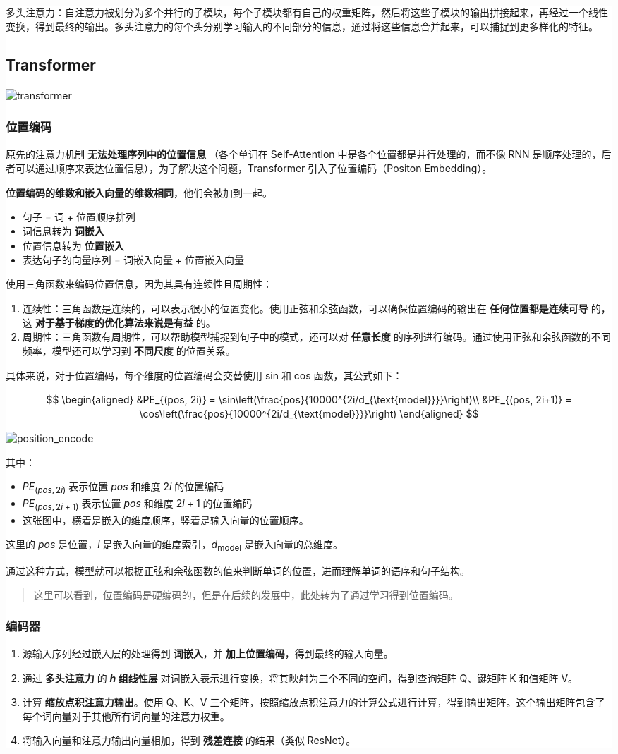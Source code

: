 多头注意力：自注意力被划分为多个并行的子模块，每个子模块都有自己的权重矩阵，然后将这些子模块的输出拼接起来，再经过一个线性变换，得到最终的输出。多头注意力的每个头分别学习输入的不同部分的信息，通过将这些信息合并起来，可以捕捉到更多样化的特征。

## Transformer

![transformer](https://cdn.arthals.ink/bed/2024/04/transformer-55056f5a79ccda83de7b0b86507e27d5.svg)

### 位置编码

原先的注意力机制 **无法处理序列中的位置信息** （各个单词在 Self-Attention 中是各个位置都是并行处理的，而不像 RNN 是顺序处理的，后者可以通过顺序来表达位置信息），为了解决这个问题，Transformer 引入了位置编码（Positon Embedding）。

**位置编码的维数和嵌入向量的维数相同**，他们会被加到一起。

- 句子 = 词 + 位置顺序排列
- 词信息转为 **词嵌入**
- 位置信息转为 **位置嵌入**
- 表达句子的向量序列 = 词嵌入向量 + 位置嵌入向量

使用三角函数来编码位置信息，因为其具有连续性且周期性：

1. 连续性：三角函数是连续的，可以表示很小的位置变化。使用正弦和余弦函数，可以确保位置编码的输出在 **任何位置都是连续可导** 的，这 **对于基于梯度的优化算法来说是有益** 的。
2. 周期性：三角函数有周期性，可以帮助模型捕捉到句子中的模式，还可以对 **任意长度** 的序列进行编码。通过使用正弦和余弦函数的不同频率，模型还可以学习到 **不同尺度** 的位置关系。

具体来说，对于位置编码，每个维度的位置编码会交替使用 sin 和 cos 函数，其公式如下：

$$
\begin{aligned}
&PE_{(pos, 2i)} = \sin\left(\frac{pos}{10000^{2i/d_{\text{model}}}}\right)\\
&PE_{(pos, 2i+1)} = \cos\left(\frac{pos}{10000^{2i/d_{\text{model}}}}\right)
\end{aligned}
$$

![position_encode](https://cdn.arthals.ink/bed/2024/04/position_encode-49ce6dff4153c98e61d181e6d979c1c4.png)

其中：

- $PE_{(pos, 2i)}$ 表示位置 $pos$ 和维度 $2i$ 的位置编码
- $PE_{(pos, 2i+1)}$ 表示位置 $pos$ 和维度 $2i+1$​ 的位置编码
- 这张图中，横着是嵌入的维度顺序，竖着是输入向量的位置顺序。

这里的 $pos$ 是位置，$i$ 是嵌入向量的维度索引，$d_{\text{model}}$ 是嵌入向量的总维度。

通过这种方式，模型就可以根据正弦和余弦函数的值来判断单词的位置，进而理解单词的语序和句子结构。

> 这里可以看到，位置编码是硬编码的，但是在后续的发展中，此处转为了通过学习得到位置编码。

### 编码器

1. 源输入序列经过嵌入层的处理得到 **词嵌入**，并 **加上位置编码**，得到最终的输入向量。

2. 通过 **多头注意力** 的 **$h$ 组线性层** 对词嵌入表示进行变换，将其映射为三个不同的空间，得到查询矩阵 Q、键矩阵 K 和值矩阵 V。

3. 计算 **缩放点积注意力输出**。使用 Q、K、V 三个矩阵，按照缩放点积注意力的计算公式进行计算，得到输出矩阵。这个输出矩阵包含了每个词向量对于其他所有词向量的注意力权重。

4. 将输入向量和注意力输出向量相加，得到 **残差连接** 的结果（类似 ResNet）。
